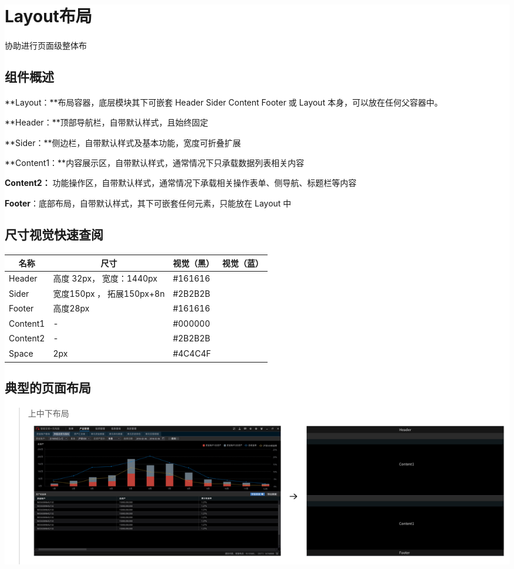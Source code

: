 <script type="text/javascript" src="jquery-3.4.1.min.js"></script>
<script type="text/javascript" src="2html.js"></script>
<link rel="stylesheet" type="text/css" href="style.css">


# Layout布局

协助进行页面级整体布

## 组件概述

**Layout：**布局容器，底层模块其下可嵌套 Header Sider Content Footer 或 Layout 本身，可以放在任何父容器中。

**Header：**顶部导航栏，自带默认样式，且始终固定

**Sider：**侧边栏，自带默认样式及基本功能，宽度可折叠扩展

**Content1：**内容展示区，自带默认样式，通常情况下只承载数据列表相关内容

**Content2：** 功能操作区，自带默认样式，通常情况下承载相关操作表单、侧导航、标题栏等内容

**Footer**：底部布局，自带默认样式，其下可嵌套任何元素，只能放在 Layout 中

## 尺寸视觉快速查阅

| 名称     | 尺寸                      | 视觉（黑） | 视觉（蓝） |
| -------- | ------------------------- | ---------- | ---------- |
| Header   | 高度 32px，  宽度：1440px | #161616    |            |
| Sider    | 宽度150px ， 拓展150px+8n | #2B2B2B    |            |
| Footer   | 高度28px                  | #161616    |            |
| Content1 | -                         | #000000    |            |
| Content2 | -                         | #2B2B2B    |            |
| Space    | 2px                       | #4C4C4F    |            |

## 典型的页面布局

> 上中下布局![Slice](终端Confluence.assets/Slice.jpg)
